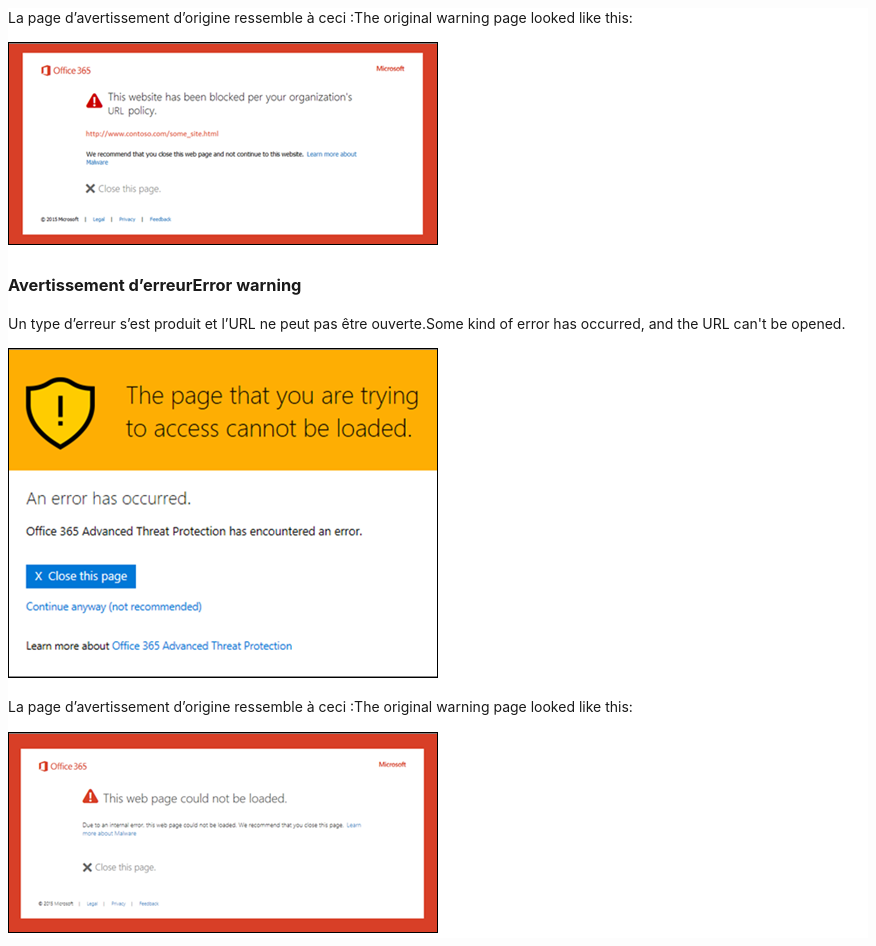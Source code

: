 <span data-ttu-id="8a2cb-380">La page d’avertissement d’origine ressemble à ceci :</span><span class="sxs-lookup"><span data-stu-id="8a2cb-380">The original warning page looked like this:</span></span>

![Avertissement « Ce site web a été bloqué par la stratégie d’URL de votre organisation »](../../media/3d6ba028-30bf-45fc-958e-d3aad3defc83.png)

### <a name="error-warning"></a><span data-ttu-id="8a2cb-382">Avertissement d’erreur</span><span class="sxs-lookup"><span data-stu-id="8a2cb-382">Error warning</span></span>

<span data-ttu-id="8a2cb-383">Un type d’erreur s’est produit et l’URL ne peut pas être ouverte.</span><span class="sxs-lookup"><span data-stu-id="8a2cb-383">Some kind of error has occurred, and the URL can't be opened.</span></span>

![Avertissement « Impossible de charger la page à qui vous essayez d’accéder »](../../media/2f7465a4-1cf4-4c1c-b7d4-3c07e4b795b4.png)

<span data-ttu-id="8a2cb-385">La page d’avertissement d’origine ressemble à ceci :</span><span class="sxs-lookup"><span data-stu-id="8a2cb-385">The original warning page looked like this:</span></span>

![Avertissement d’origine « Cette page web n’a pas pu être chargée »](../../media/9aaa4383-2f23-48be-bdaa-8efbcb2acc70.png)
